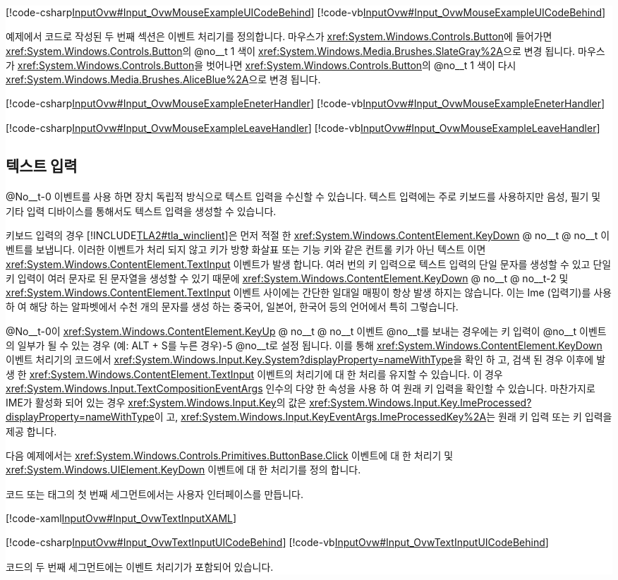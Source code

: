 [!code-csharp[InputOvw#Input_OvwMouseExampleUICodeBehind](~/samples/snippets/csharp/VS_Snippets_Wpf/InputOvw/CSharp/Page1.xaml.cs#input_ovwmouseexampleuicodebehind)]
 [!code-vb[InputOvw#Input_OvwMouseExampleUICodeBehind](~/samples/snippets/visualbasic/VS_Snippets_Wpf/InputOvw/VisualBasic/Page1.xaml.vb#input_ovwmouseexampleuicodebehind)]

 예제에서 코드로 작성된 두 번째 섹션은 이벤트 처리기를 정의합니다.  마우스가 <xref:System.Windows.Controls.Button>에 들어가면 <xref:System.Windows.Controls.Button>의 @no__t 1 색이 <xref:System.Windows.Media.Brushes.SlateGray%2A>으로 변경 됩니다.  마우스가 <xref:System.Windows.Controls.Button>을 벗어나면 <xref:System.Windows.Controls.Button>의 @no__t 1 색이 다시 <xref:System.Windows.Media.Brushes.AliceBlue%2A>으로 변경 됩니다.

 [!code-csharp[InputOvw#Input_OvwMouseExampleEneterHandler](~/samples/snippets/csharp/VS_Snippets_Wpf/InputOvw/CSharp/Page1.xaml.cs#input_ovwmouseexampleeneterhandler)]
 [!code-vb[InputOvw#Input_OvwMouseExampleEneterHandler](~/samples/snippets/visualbasic/VS_Snippets_Wpf/InputOvw/VisualBasic/Page1.xaml.vb#input_ovwmouseexampleeneterhandler)]

 [!code-csharp[InputOvw#Input_OvwMouseExampleLeaveHandler](~/samples/snippets/csharp/VS_Snippets_Wpf/InputOvw/CSharp/Page1.xaml.cs#input_ovwmouseexampleleavehandler)]
 [!code-vb[InputOvw#Input_OvwMouseExampleLeaveHandler](~/samples/snippets/visualbasic/VS_Snippets_Wpf/InputOvw/VisualBasic/Page1.xaml.vb#input_ovwmouseexampleleavehandler)]

<a name="text_input"></a>
## <a name="text-input"></a>텍스트 입력
 @No__t-0 이벤트를 사용 하면 장치 독립적 방식으로 텍스트 입력을 수신할 수 있습니다. 텍스트 입력에는 주로 키보드를 사용하지만 음성, 필기 및 기타 입력 디바이스를 통해서도 텍스트 입력을 생성할 수 있습니다.

 키보드 입력의 경우 [!INCLUDE[TLA2#tla_winclient](../../../../includes/tla2sharptla-winclient-md.md)]은 먼저 적절 한 <xref:System.Windows.ContentElement.KeyDown> @ no__t @ no__t 이벤트를 보냅니다. 이러한 이벤트가 처리 되지 않고 키가 방향 화살표 또는 기능 키와 같은 컨트롤 키가 아닌 텍스트 이면 <xref:System.Windows.ContentElement.TextInput> 이벤트가 발생 합니다.  여러 번의 키 입력으로 텍스트 입력의 단일 문자를 생성할 수 있고 단일 키 입력이 여러 문자로 된 문자열을 생성할 수 있기 때문에 <xref:System.Windows.ContentElement.KeyDown> @ no__t @ no__t-2 및 <xref:System.Windows.ContentElement.TextInput> 이벤트 사이에는 간단한 일대일 매핑이 항상 발생 하지는 않습니다.  이는 Ime (입력기)를 사용 하 여 해당 하는 알파벳에서 수천 개의 문자를 생성 하는 중국어, 일본어, 한국어 등의 언어에서 특히 그렇습니다.

 @No__t-0이 <xref:System.Windows.ContentElement.KeyUp> @ no__t @ no__t 이벤트 @no__t를 보내는 경우에는 키 입력이 @no__t 이벤트의 일부가 될 수 있는 경우 (예: ALT + S를 누른 경우)-5 @no__t로 설정 됩니다. 이를 통해 <xref:System.Windows.ContentElement.KeyDown> 이벤트 처리기의 코드에서 <xref:System.Windows.Input.Key.System?displayProperty=nameWithType>을 확인 하 고, 검색 된 경우 이후에 발생 한 <xref:System.Windows.ContentElement.TextInput> 이벤트의 처리기에 대 한 처리를 유지할 수 있습니다. 이 경우 <xref:System.Windows.Input.TextCompositionEventArgs> 인수의 다양 한 속성을 사용 하 여 원래 키 입력을 확인할 수 있습니다. 마찬가지로 IME가 활성화 되어 있는 경우 <xref:System.Windows.Input.Key>의 값은 <xref:System.Windows.Input.Key.ImeProcessed?displayProperty=nameWithType>이 고, <xref:System.Windows.Input.KeyEventArgs.ImeProcessedKey%2A>는 원래 키 입력 또는 키 입력을 제공 합니다.

 다음 예제에서는 <xref:System.Windows.Controls.Primitives.ButtonBase.Click> 이벤트에 대 한 처리기 및 <xref:System.Windows.UIElement.KeyDown> 이벤트에 대 한 처리기를 정의 합니다.

 코드 또는 태그의 첫 번째 세그먼트에서는 사용자 인터페이스를 만듭니다.

 [!code-xaml[InputOvw#Input_OvwTextInputXAML](~/samples/snippets/csharp/VS_Snippets_Wpf/InputOvw/CSharp/Page1.xaml#input_ovwtextinputxaml)]

 [!code-csharp[InputOvw#Input_OvwTextInputUICodeBehind](~/samples/snippets/csharp/VS_Snippets_Wpf/InputOvw/CSharp/Page1.xaml.cs#input_ovwtextinputuicodebehind)]
 [!code-vb[InputOvw#Input_OvwTextInputUICodeBehind](~/samples/snippets/visualbasic/VS_Snippets_Wpf/InputOvw/VisualBasic/Page1.xaml.vb#input_ovwtextinputuicodebehind)]

 코드의 두 번째 세그먼트에는 이벤트 처리기가 포함되어 있습니다.
